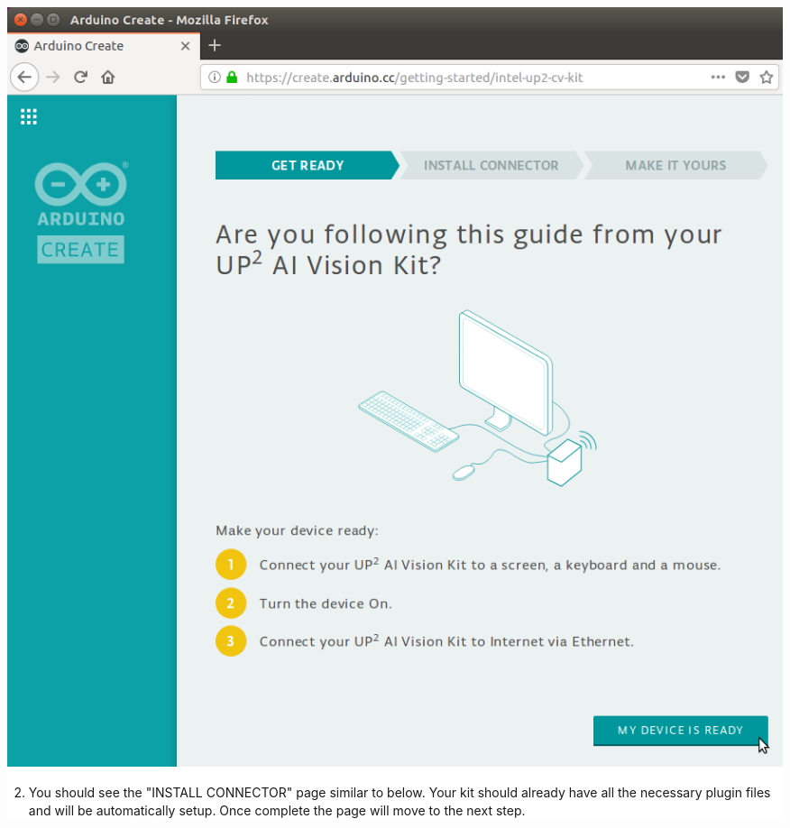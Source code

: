 ![image alt text](./doc_support/step0_image_4.png)

2. You should see the "INSTALL CONNECTOR" page similar to below.  Your kit should already have all the necessary plugin files and will be automatically setup.  Once complete the page will move to the next step.
